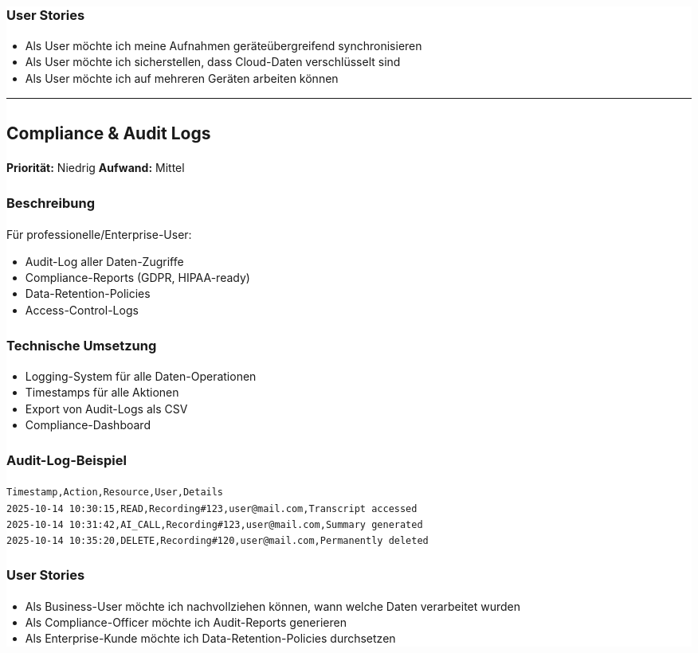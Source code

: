 ### User Stories
- Als User möchte ich meine Aufnahmen geräteübergreifend synchronisieren
- Als User möchte ich sicherstellen, dass Cloud-Daten verschlüsselt sind
- Als User möchte ich auf mehreren Geräten arbeiten können

---

## Compliance & Audit Logs
**Priorität:** Niedrig
**Aufwand:** Mittel

### Beschreibung
Für professionelle/Enterprise-User:
- Audit-Log aller Daten-Zugriffe
- Compliance-Reports (GDPR, HIPAA-ready)
- Data-Retention-Policies
- Access-Control-Logs

### Technische Umsetzung
- Logging-System für alle Daten-Operationen
- Timestamps für alle Aktionen
- Export von Audit-Logs als CSV
- Compliance-Dashboard

### Audit-Log-Beispiel
```csv
Timestamp,Action,Resource,User,Details
2025-10-14 10:30:15,READ,Recording#123,user@mail.com,Transcript accessed
2025-10-14 10:31:42,AI_CALL,Recording#123,user@mail.com,Summary generated
2025-10-14 10:35:20,DELETE,Recording#120,user@mail.com,Permanently deleted
```

### User Stories
- Als Business-User möchte ich nachvollziehen können, wann welche Daten verarbeitet wurden
- Als Compliance-Officer möchte ich Audit-Reports generieren
- Als Enterprise-Kunde möchte ich Data-Retention-Policies durchsetzen
